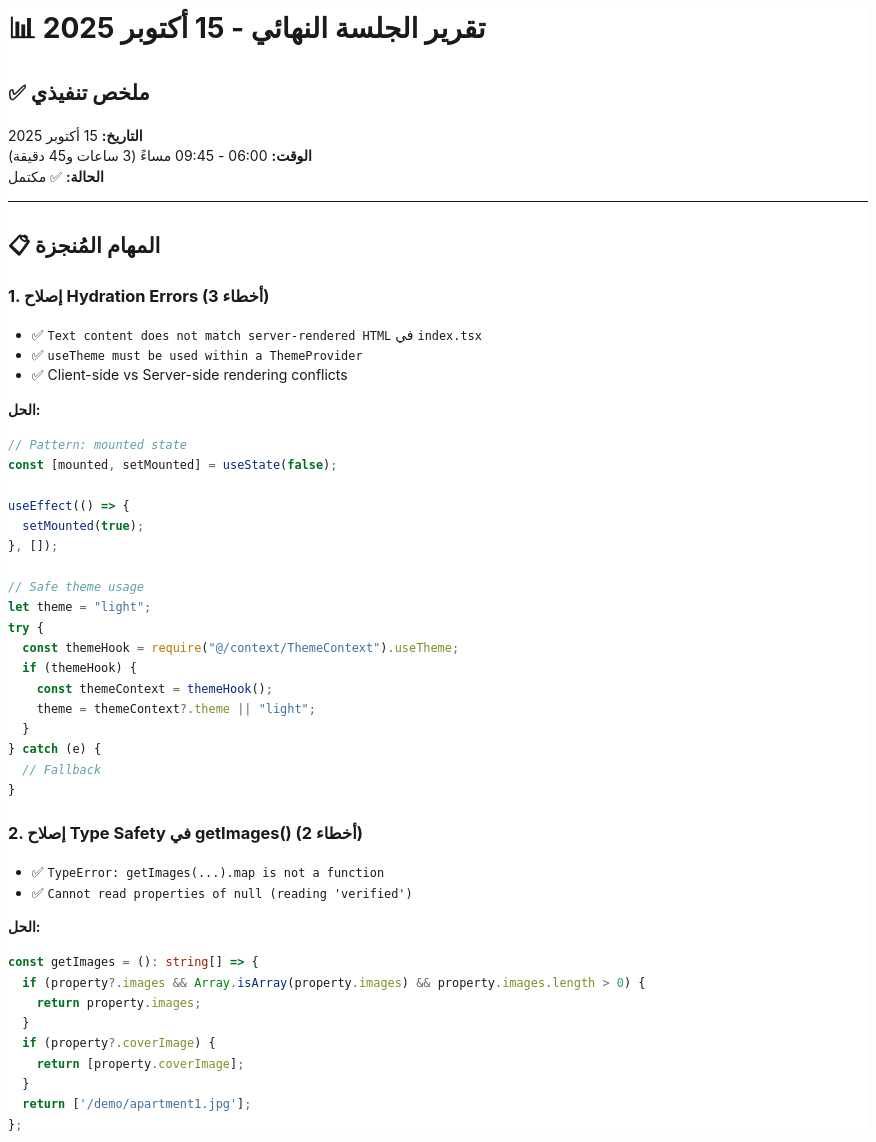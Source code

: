 # 📊 تقرير الجلسة النهائي - 15 أكتوبر 2025

## ✅ ملخص تنفيذي

**التاريخ:** 15 أكتوبر 2025  
**الوقت:** 06:00 - 09:45 مساءً (3 ساعات و45 دقيقة)  
**الحالة:** ✅ مكتمل

---

## 📋 المهام المُنجزة

### 1. إصلاح Hydration Errors (3 أخطاء)
- ✅ `Text content does not match server-rendered HTML` في `index.tsx`
- ✅ `useTheme must be used within a ThemeProvider`
- ✅ Client-side vs Server-side rendering conflicts

**الحل:**
```typescript
// Pattern: mounted state
const [mounted, setMounted] = useState(false);

useEffect(() => {
  setMounted(true);
}, []);

// Safe theme usage
let theme = "light";
try {
  const themeHook = require("@/context/ThemeContext").useTheme;
  if (themeHook) {
    const themeContext = themeHook();
    theme = themeContext?.theme || "light";
  }
} catch (e) {
  // Fallback
}
```

### 2. إصلاح Type Safety في getImages() (2 أخطاء)
- ✅ `TypeError: getImages(...).map is not a function`
- ✅ `Cannot read properties of null (reading 'verified')`

**الحل:**
```typescript
const getImages = (): string[] => {
  if (property?.images && Array.isArray(property.images) && property.images.length > 0) {
    return property.images;
  }
  if (property?.coverImage) {
    return [property.coverImage];
  }
  return ['/demo/apartment1.jpg'];
};
```
